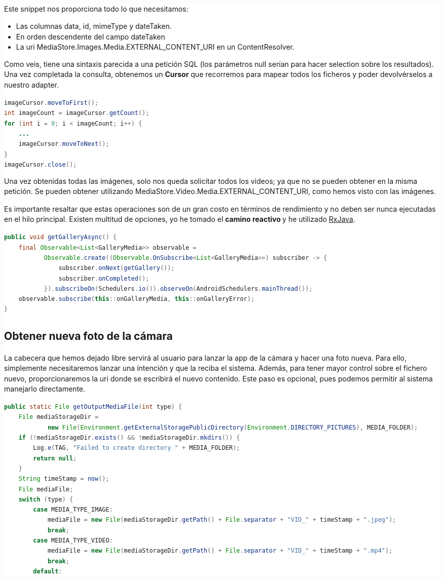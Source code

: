 Este snippet nos proporciona todo lo que necesitamos:
<ul>
  <li>Las columnas data, id, mimeType y dateTaken.</li>
  <li>En orden descendente del campo dateTaken</li>
  <li>La uri MediaStore.Images.Media.EXTERNAL_CONTENT_URI en un ContentResolver.</li>
</ul>
Como veis, tiene una sintaxis parecida a una petición SQL (los parámetros null serían para hacer selection sobre los resultados). Una vez completada la consulta, obtenemos un <strong>Cursor</strong> que recorremos para mapear todos los ficheros y poder devolvérselos a nuestro adapter.

```java
imageCursor.moveToFirst();
int imageCount = imageCursor.getCount();
for (int i = 0; i < imageCount; i++) {
    ...
    imageCursor.moveToNext();
}
imageCursor.close();
```

Una vez obtenidas todas las imágenes, solo nos queda solicitar todos los videos; ya que no se pueden obtener en la misma petición. Se pueden obtener utilizando MediaStore.Video.Media.EXTERNAL_CONTENT_URI, como hemos visto con las imágenes.

Es importante resaltar que estas operaciones son de un gran costo en términos de rendimiento y no deben ser nunca ejecutadas en el hilo principal. Existen multitud de opciones, yo he tomado el <strong>camino reactivo </strong>y he utilizado <a href="http://katade.com/programacion-reactiva-en-android-rxjava/">RxJava</a>.

```java
public void getGalleryAsync() {
    final Observable<List<GalleryMedia>> observable =
           Observable.create((Observable.OnSubscribe<List<GalleryMedia>>) subscriber -> {
               subscriber.onNext(getGallery());
               subscriber.onCompleted();
           }).subscribeOn(Schedulers.io()).observeOn(AndroidSchedulers.mainThread());
    observable.subscribe(this::onGalleryMedia, this::onGalleryError);
}
```

<h2>Obtener nueva foto de la cámara</h2>
La cabecera que hemos dejado libre servirá al usuario para lanzar la app de la cámara y hacer una foto nueva. Para ello, simplemente necesitaremos lanzar una intención y que la reciba el sistema. Además, para tener mayor control sobre el fichero nuevo, proporcionaremos la uri donde se escribirá el nuevo contenido. Este paso es opcional, pues podemos permitir al sistema manejarlo directamente.

```java
public static File getOutputMediaFile(int type) {
    File mediaStorageDir =
            new File(Environment.getExternalStoragePublicDirectory(Environment.DIRECTORY_PICTURES), MEDIA_FOLDER);
    if (!mediaStorageDir.exists() && !mediaStorageDir.mkdirs()) {
        Log.e(TAG, "Failed to create directory " + MEDIA_FOLDER);
        return null;
    }
    String timeStamp = now();
    File mediaFile;
    switch (type) {
        case MEDIA_TYPE_IMAGE:
            mediaFile = new File(mediaStorageDir.getPath() + File.separator + "VID_" + timeStamp + ".jpeg");
            break;
        case MEDIA_TYPE_VIDEO:
            mediaFile = new File(mediaStorageDir.getPath() + File.separator + "VID_" + timeStamp + ".mp4");
            break;
        default:
```